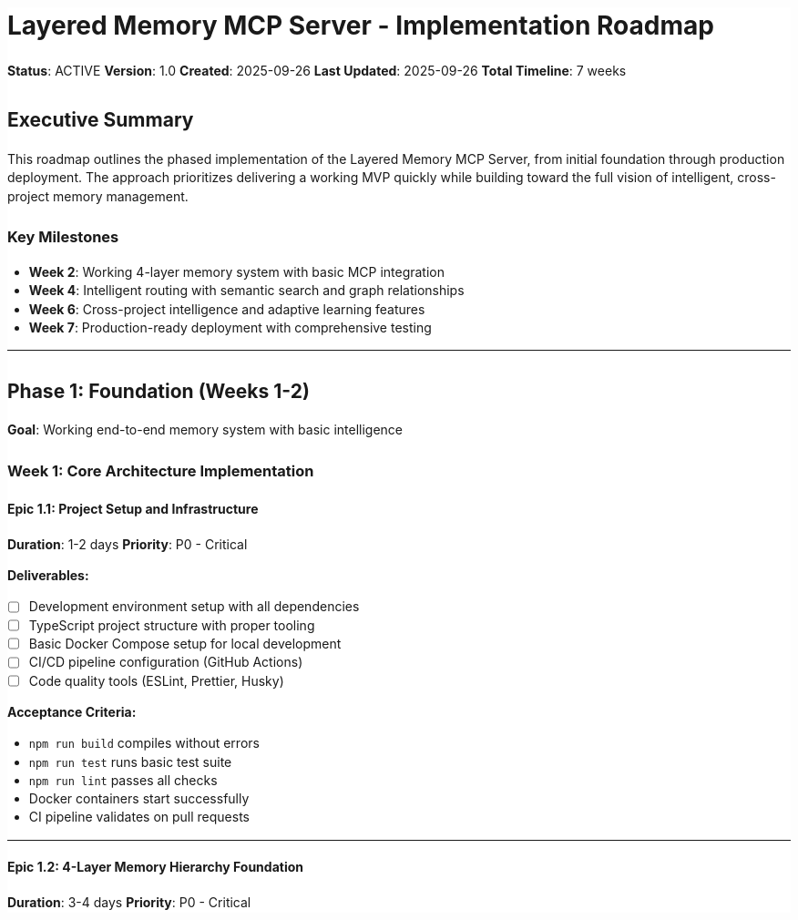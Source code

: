 # Layered Memory MCP Server - Implementation Roadmap

**Status**: ACTIVE
**Version**: 1.0
**Created**: 2025-09-26
**Last Updated**: 2025-09-26
**Total Timeline**: 7 weeks

## Executive Summary

This roadmap outlines the phased implementation of the Layered Memory MCP Server, from initial foundation through production deployment. The approach prioritizes delivering a working MVP quickly while building toward the full vision of intelligent, cross-project memory management.

### Key Milestones
- **Week 2**: Working 4-layer memory system with basic MCP integration
- **Week 4**: Intelligent routing with semantic search and graph relationships
- **Week 6**: Cross-project intelligence and adaptive learning features
- **Week 7**: Production-ready deployment with comprehensive testing

---

## Phase 1: Foundation (Weeks 1-2)
**Goal**: Working end-to-end memory system with basic intelligence

### Week 1: Core Architecture Implementation

#### Epic 1.1: Project Setup and Infrastructure
**Duration**: 1-2 days
**Priority**: P0 - Critical

**Deliverables:**
- [ ] Development environment setup with all dependencies
- [ ] TypeScript project structure with proper tooling
- [ ] Basic Docker Compose setup for local development
- [ ] CI/CD pipeline configuration (GitHub Actions)
- [ ] Code quality tools (ESLint, Prettier, Husky)

**Acceptance Criteria:**
- `npm run build` compiles without errors
- `npm run test` runs basic test suite
- `npm run lint` passes all checks
- Docker containers start successfully
- CI pipeline validates on pull requests

---

#### Epic 1.2: 4-Layer Memory Hierarchy Foundation
**Duration**: 3-4 days
**Priority**: P0 - Critical
